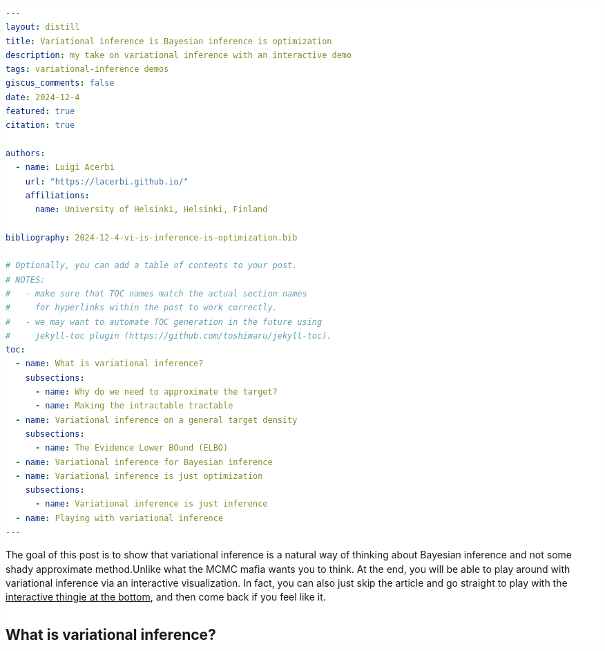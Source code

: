 ```yaml
---
layout: distill
title: Variational inference is Bayesian inference is optimization
description: my take on variational inference with an interactive demo
tags: variational-inference demos
giscus_comments: false
date: 2024-12-4
featured: true
citation: true

authors:
  - name: Luigi Acerbi
    url: "https://lacerbi.github.io/"
    affiliations:
      name: University of Helsinki, Helsinki, Finland

bibliography: 2024-12-4-vi-is-inference-is-optimization.bib

# Optionally, you can add a table of contents to your post.
# NOTES:
#   - make sure that TOC names match the actual section names
#     for hyperlinks within the post to work correctly.
#   - we may want to automate TOC generation in the future using
#     jekyll-toc plugin (https://github.com/toshimaru/jekyll-toc).
toc:
  - name: What is variational inference?
    subsections:
      - name: Why do we need to approximate the target?
      - name: Making the intractable tractable
  - name: Variational inference on a general target density
    subsections:
      - name: The Evidence Lower BOund (ELBO)
  - name: Variational inference for Bayesian inference
  - name: Variational inference is just optimization
    subsections:
      - name: Variational inference is just inference
  - name: Playing with variational inference
---
```


The goal of this post is to show that variational inference is a natural way of thinking about Bayesian inference and not some shady approximate method.<d-footnote>Unlike what the MCMC mafia wants you to think.</d-footnote>
At the end, you will be able to play around with variational inference via an interactive visualization. In fact, you can also just skip the article and go straight to play with the [interactive thingie at the bottom](https://lacerbi.github.io/blog/2024/vi-is-inference-is-optimization/#playing-with-variational-inference), and then come back if you feel like it.

## What is variational inference?
